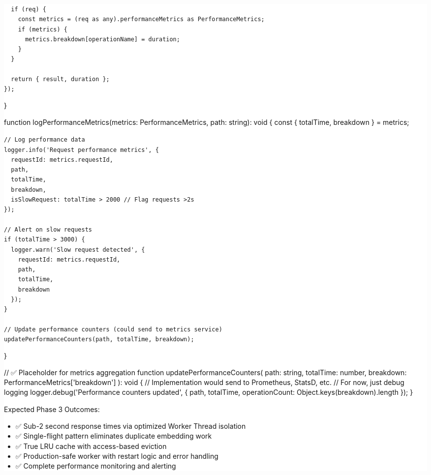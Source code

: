       if (req) {
        const metrics = (req as any).performanceMetrics as PerformanceMetrics;
        if (metrics) {
          metrics.breakdown[operationName] = duration;
        }
      }

      return { result, duration };
    });
  }

  function logPerformanceMetrics(metrics: PerformanceMetrics, path: string): void {
    const { totalTime, breakdown } = metrics;

    // Log performance data
    logger.info('Request performance metrics', {
      requestId: metrics.requestId,
      path,
      totalTime,
      breakdown,
      isSlowRequest: totalTime > 2000 // Flag requests >2s
    });

    // Alert on slow requests
    if (totalTime > 3000) {
      logger.warn('Slow request detected', {
        requestId: metrics.requestId,
        path,
        totalTime,
        breakdown
      });
    }

    // Update performance counters (could send to metrics service)
    updatePerformanceCounters(path, totalTime, breakdown);
  }

  // ✅ Placeholder for metrics aggregation
  function updatePerformanceCounters(
    path: string,
    totalTime: number,
    breakdown: PerformanceMetrics['breakdown']
  ): void {
    // Implementation would send to Prometheus, StatsD, etc.
    // For now, just debug logging
    logger.debug('Performance counters updated', {
      path,
      totalTime,
      operationCount: Object.keys(breakdown).length
    });
  }

  Expected Phase 3 Outcomes:

  - ✅ Sub-2 second response times via optimized Worker Thread isolation
  - ✅ Single-flight pattern eliminates duplicate embedding work
  - ✅ True LRU cache with access-based eviction
  - ✅ Production-safe worker with restart logic and error handling
  - ✅ Complete performance monitoring and alerting
